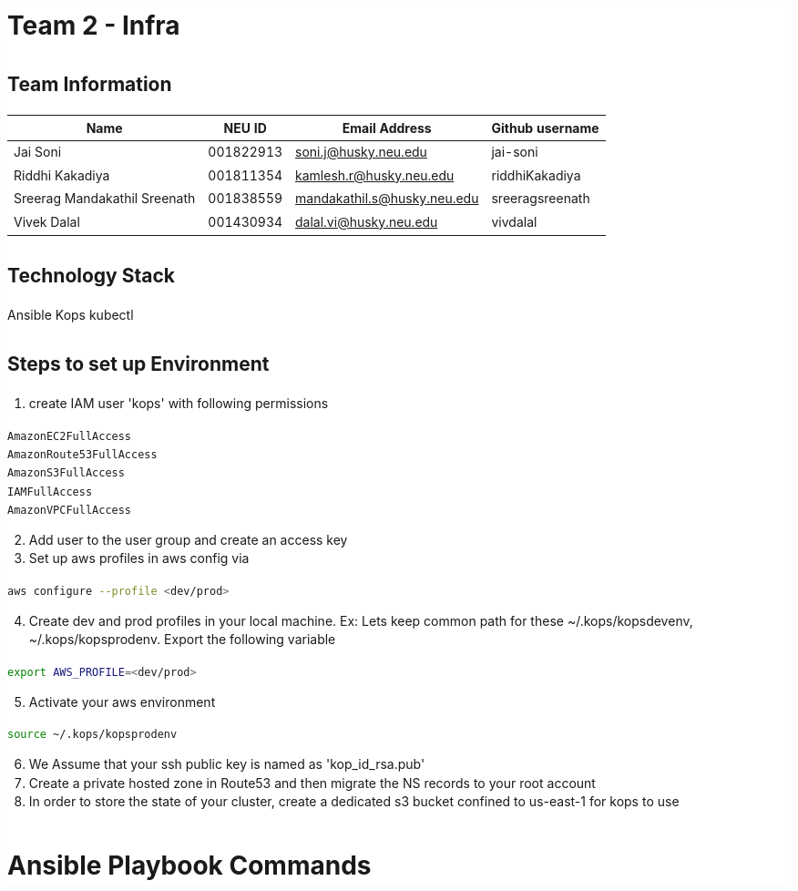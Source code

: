 # Team 2 - Infra
## Team Information

| Name | NEU ID | Email Address | Github username |
| --- | --- | --- | --- |
| Jai Soni| 001822913|soni.j@husky.neu.edu | jai-soni |
| Riddhi Kakadiya| 001811354 | kamlesh.r@husky.neu.edu | riddhiKakadiya |
| Sreerag Mandakathil Sreenath| 001838559| mandakathil.s@husky.neu.edu| sreeragsreenath |
| Vivek Dalal| 001430934 | dalal.vi@husky.neu.edu | vivdalal |

## Technology Stack
Ansible
Kops
kubectl

## Steps to set up Environment

1. create IAM user 'kops' with following permissions
```bash
AmazonEC2FullAccess
AmazonRoute53FullAccess
AmazonS3FullAccess
IAMFullAccess
AmazonVPCFullAccess
```
2. Add user to the user group and create an access key 
3. Set up aws profiles in aws config via
```bash
aws configure --profile <dev/prod>
```

4. Create dev and prod profiles in your local machine. 
Ex: Lets keep common path for these ~/.kops/kopsdevenv, ~/.kops/kopsprodenv. Export the following variable
```bash
export AWS_PROFILE=<dev/prod>
```
5. Activate your aws environment
```bash
source ~/.kops/kopsprodenv 
```
6. We Assume that your ssh public key is named as 'kop_id_rsa.pub'
7. Create a private hosted zone in Route53 and then migrate the NS records to your root account
8. In order to store the state of your cluster, create a dedicated s3 bucket confined to us-east-1 for kops to use 

# Ansible Playbook Commands
